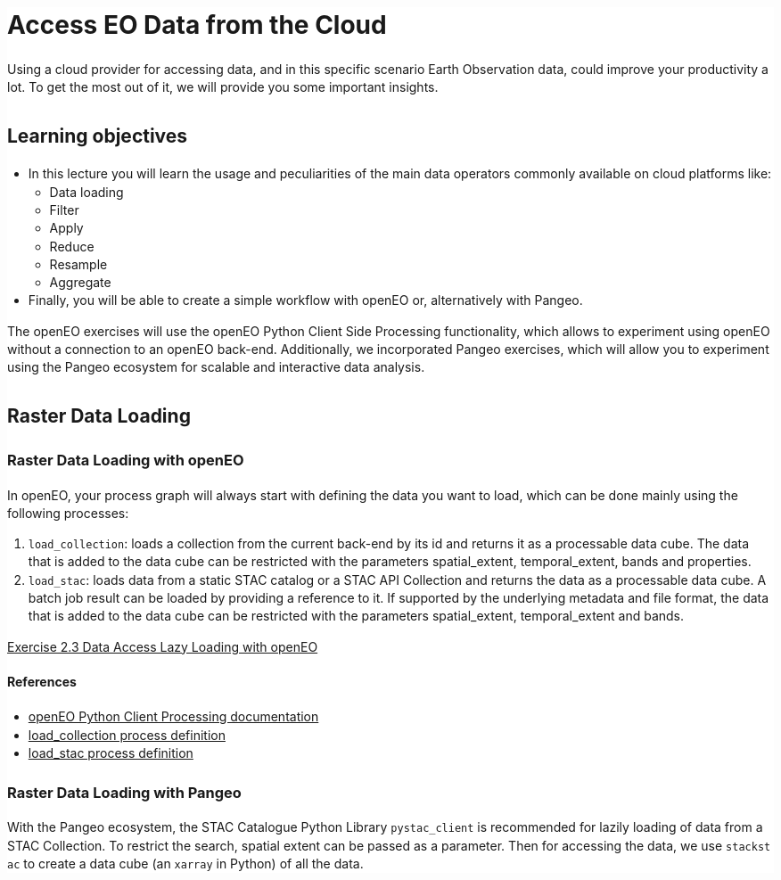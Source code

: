 # Access EO Data from the Cloud

Using a cloud provider for accessing data, and in this specific scenario Earth Observation data, could improve your productivity a lot. To get the most out of it, we will provide you some important insights.

## Learning objectives

- In this lecture you will learn the usage and peculiarities of the main data operators commonly available on cloud platforms like:
  - Data loading
  - Filter
  - Apply
  - Reduce
  - Resample
  - Aggregate
- Finally, you will be able to create a simple workflow with openEO or, alternatively with Pangeo.

The openEO exercises will use the openEO Python Client Side Processing functionality, which allows to experiment using openEO without a connection to an openEO back-end.
Additionally, we incorporated Pangeo exercises, which will allow you to experiment using the Pangeo ecosystem for scalable and interactive data analysis.

## Raster Data Loading

### Raster Data Loading with openEO

In openEO, your process graph will always start with defining the data you want to load, which can be done mainly using the following processes:

1. `load_collection`: loads a collection from the current back-end by its id and returns it as a processable data cube. The data that is added to the data cube can be restricted with the parameters spatial_extent, temporal_extent, bands and properties.
2. `load_stac`: loads data from a static STAC catalog or a STAC API Collection and returns the data as a processable data cube. A batch job result can be loaded by providing a reference to it. If supported by the underlying metadata and file format, the data that is added to the data cube can be restricted with the parameters spatial_extent, temporal_extent and bands.

[Exercise 2.3 Data Access Lazy Loading with openEO](https://github.com/EO-College/cubes-and-clouds/blob/main/lectures/2.3_data_access/exercises/23_data_access_lazy_loading.ipynb)

#### References

- [openEO Python Client Processing documentation](https://open-eo.github.io/openeo-python-client/cookbook/localprocessing.html)
- [load_collection process definition](https://processes.openeo.org/#load_collection)
- [load_stac process definition](https://processes.openeo.org/#load_stac)

### Raster Data Loading with Pangeo

With the Pangeo ecosystem, the STAC Catalogue Python Library `pystac_client` is recommended for lazily loading of data from a STAC Collection. To restrict the search, spatial extent can be passed as a parameter. Then for accessing the data, we use `stackstac` to create a data cube (an `xarray` in Python) of all the data.
 